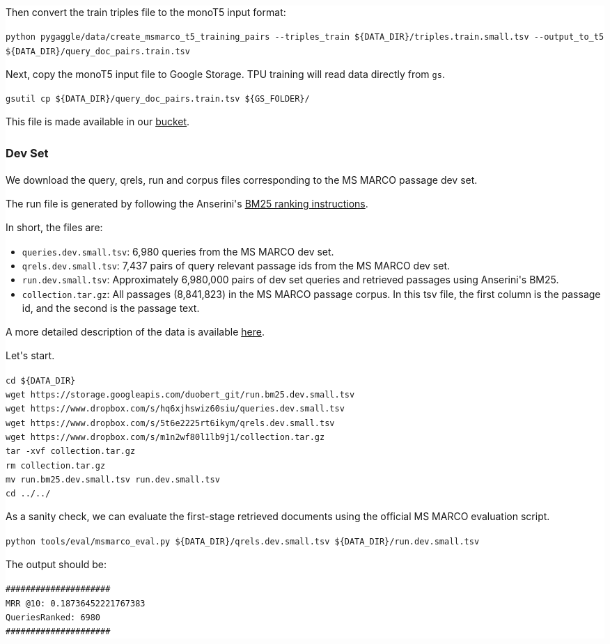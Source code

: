 Then convert the train triples file to the monoT5 input format:
```
python pygaggle/data/create_msmarco_t5_training_pairs --triples_train ${DATA_DIR}/triples.train.small.tsv --output_to_t5 ${DATA_DIR}/query_doc_pairs.train.tsv
```

Next, copy the monoT5 input file to Google Storage. TPU training will read data directly from `gs`.
```
gsutil cp ${DATA_DIR}/query_doc_pairs.train.tsv ${GS_FOLDER}/
```

This file is made available in our [bucket](https://console.cloud.google.com/storage/browser/castorini/monot5/data).

### Dev Set

We download the query, qrels, run and corpus files corresponding to the MS MARCO passage dev set. 

The run file is generated by following the Anserini's [BM25 ranking instructions](https://github.com/castorini/anserini/blob/master/docs/experiments-msmarco-passage.md).

In short, the files are:
- `queries.dev.small.tsv`: 6,980 queries from the MS MARCO dev set.
- `qrels.dev.small.tsv`: 7,437 pairs of query relevant passage ids from the MS MARCO dev set.
- `run.dev.small.tsv`: Approximately 6,980,000 pairs of dev set queries and retrieved passages using Anserini's BM25.
- `collection.tar.gz`: All passages (8,841,823) in the MS MARCO passage corpus. In this tsv file, the first column is the passage id, and the second is the passage text.

A more detailed description of the data is available [here](https://github.com/castorini/duobert#data-and-trained-models).

Let's start.
```
cd ${DATA_DIR}
wget https://storage.googleapis.com/duobert_git/run.bm25.dev.small.tsv
wget https://www.dropbox.com/s/hq6xjhswiz60siu/queries.dev.small.tsv
wget https://www.dropbox.com/s/5t6e2225rt6ikym/qrels.dev.small.tsv
wget https://www.dropbox.com/s/m1n2wf80l1lb9j1/collection.tar.gz
tar -xvf collection.tar.gz
rm collection.tar.gz
mv run.bm25.dev.small.tsv run.dev.small.tsv
cd ../../
```

As a sanity check, we can evaluate the first-stage retrieved documents using the official MS MARCO evaluation script.
```
python tools/eval/msmarco_eval.py ${DATA_DIR}/qrels.dev.small.tsv ${DATA_DIR}/run.dev.small.tsv
```

The output should be:
```
#####################
MRR @10: 0.18736452221767383
QueriesRanked: 6980
#####################
```
